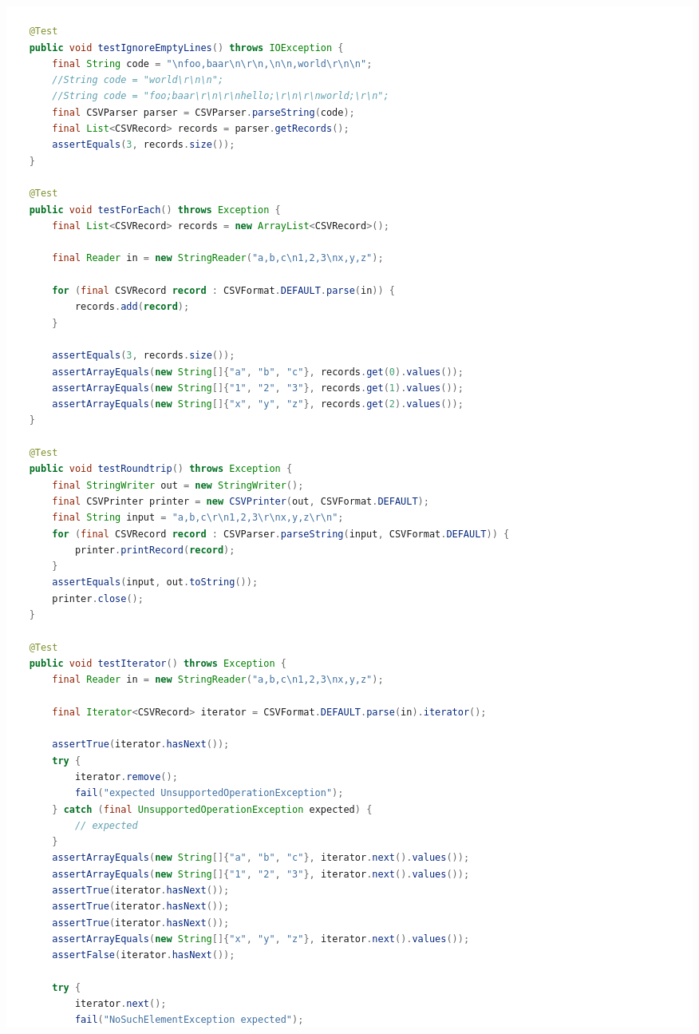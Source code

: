 ```java

    @Test
    public void testIgnoreEmptyLines() throws IOException {
        final String code = "\nfoo,baar\n\r\n,\n\n,world\r\n\n";
        //String code = "world\r\n\n";
        //String code = "foo;baar\r\n\r\nhello;\r\n\r\nworld;\r\n";
        final CSVParser parser = CSVParser.parseString(code);
        final List<CSVRecord> records = parser.getRecords();
        assertEquals(3, records.size());
    }

    @Test
    public void testForEach() throws Exception {
        final List<CSVRecord> records = new ArrayList<CSVRecord>();

        final Reader in = new StringReader("a,b,c\n1,2,3\nx,y,z");

        for (final CSVRecord record : CSVFormat.DEFAULT.parse(in)) {
            records.add(record);
        }

        assertEquals(3, records.size());
        assertArrayEquals(new String[]{"a", "b", "c"}, records.get(0).values());
        assertArrayEquals(new String[]{"1", "2", "3"}, records.get(1).values());
        assertArrayEquals(new String[]{"x", "y", "z"}, records.get(2).values());
    }

    @Test
    public void testRoundtrip() throws Exception {
        final StringWriter out = new StringWriter();
        final CSVPrinter printer = new CSVPrinter(out, CSVFormat.DEFAULT);
        final String input = "a,b,c\r\n1,2,3\r\nx,y,z\r\n";
        for (final CSVRecord record : CSVParser.parseString(input, CSVFormat.DEFAULT)) {
            printer.printRecord(record);
        }
        assertEquals(input, out.toString());
        printer.close();
    }

    @Test
    public void testIterator() throws Exception {
        final Reader in = new StringReader("a,b,c\n1,2,3\nx,y,z");

        final Iterator<CSVRecord> iterator = CSVFormat.DEFAULT.parse(in).iterator();

        assertTrue(iterator.hasNext());
        try {
            iterator.remove();
            fail("expected UnsupportedOperationException");
        } catch (final UnsupportedOperationException expected) {
            // expected
        }
        assertArrayEquals(new String[]{"a", "b", "c"}, iterator.next().values());
        assertArrayEquals(new String[]{"1", "2", "3"}, iterator.next().values());
        assertTrue(iterator.hasNext());
        assertTrue(iterator.hasNext());
        assertTrue(iterator.hasNext());
        assertArrayEquals(new String[]{"x", "y", "z"}, iterator.next().values());
        assertFalse(iterator.hasNext());

        try {
            iterator.next();
            fail("NoSuchElementException expected");
```